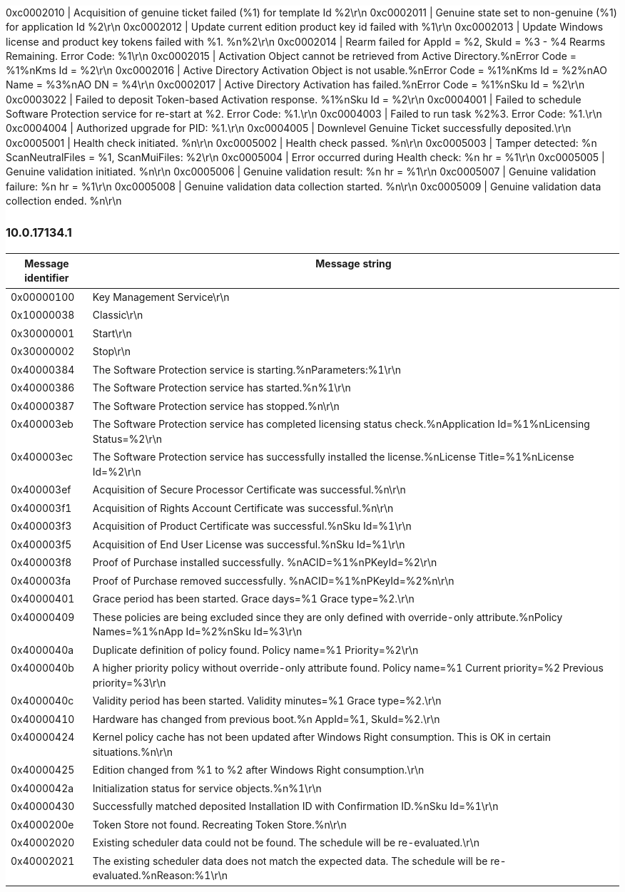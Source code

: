 0xc0002010 | Acquisition of genuine ticket failed (%1) for template Id %2\r\n
0xc0002011 | Genuine state set to non-genuine (%1) for application Id %2\r\n
0xc0002012 | Update current edition product key id failed with %1\r\n
0xc0002013 | Update Windows license and product key tokens failed with %1. %n%2\r\n
0xc0002014 | Rearm failed for AppId = %2, SkuId = %3 - %4 Rearms Remaining.  Error Code: %1\r\n
0xc0002015 | Activation Object cannot be retrieved from Active Directory.%nError Code = %1%nKms Id = %2\r\n
0xc0002016 | Active Directory Activation Object is not usable.%nError Code = %1%nKms Id = %2%nAO Name = %3%nAO DN = %4\r\n
0xc0002017 | Active Directory Activation has failed.%nError Code = %1%nSku Id = %2\r\n
0xc0003022 | Failed to deposit Token-based Activation response. %1%nSku Id = %2\r\n
0xc0004001 | Failed to schedule Software Protection service for re-start at %2. Error Code: %1.\r\n
0xc0004003 | Failed to run task %2\%3. Error Code: %1.\r\n
0xc0004004 | Authorized upgrade for PID: %1.\r\n
0xc0004005 | Downlevel Genuine Ticket successfully deposited.\r\n
0xc0005001 | Health check initiated. %n\r\n
0xc0005002 | Health check passed. %n\r\n
0xc0005003 | Tamper detected: %n ScanNeutralFiles = %1, ScanMuiFiles: %2\r\n
0xc0005004 | Error occurred during Health check: %n hr = %1\r\n
0xc0005005 | Genuine validation initiated. %n\r\n
0xc0005006 | Genuine validation result: %n hr = %1\r\n
0xc0005007 | Genuine validation failure: %n hr = %1\r\n
0xc0005008 | Genuine validation data collection started. %n\r\n
0xc0005009 | Genuine validation data collection ended. %n\r\n

### 10.0.17134.1

Message identifier | Message string
--- | ---
0x00000100 | Key Management Service\r\n
0x10000038 | Classic\r\n
0x30000001 | Start\r\n
0x30000002 | Stop\r\n
0x40000384 | The Software Protection service is starting.%nParameters:%1\r\n
0x40000386 | The Software Protection service has started.%n%1\r\n
0x40000387 | The Software Protection service has stopped.%n\r\n
0x400003eb | The Software Protection service has completed licensing status check.%nApplication Id=%1%nLicensing Status=%2\r\n
0x400003ec | The Software Protection service has successfully installed the license.%nLicense Title=%1%nLicense Id=%2\r\n
0x400003ef | Acquisition of Secure Processor Certificate was successful.%n\r\n
0x400003f1 | Acquisition of Rights Account Certificate was successful.%n\r\n
0x400003f3 | Acquisition of Product Certificate was successful.%nSku Id=%1\r\n
0x400003f5 | Acquisition of End User License was successful.%nSku Id=%1\r\n
0x400003f8 | Proof of Purchase installed successfully. %nACID=%1%nPKeyId=%2\r\n
0x400003fa | Proof of Purchase removed successfully. %nACID=%1%nPKeyId=%2%n\r\n
0x40000401 | Grace period has been started. Grace days=%1  Grace type=%2.\r\n
0x40000409 | These policies are being excluded since they are only defined with override-only attribute.%nPolicy Names=%1%nApp Id=%2%nSku Id=%3\r\n
0x4000040a | Duplicate definition of policy found. Policy name=%1  Priority=%2\r\n
0x4000040b | A higher priority policy without override-only attribute found. Policy name=%1  Current priority=%2  Previous priority=%3\r\n
0x4000040c | Validity period has been started. Validity minutes=%1  Grace type=%2.\r\n
0x40000410 | Hardware has changed from previous boot.%n AppId=%1, SkuId=%2.\r\n
0x40000424 | Kernel policy cache has not been updated after Windows Right consumption. This is OK in certain situations.%n\r\n
0x40000425 | Edition changed from %1 to %2 after Windows Right consumption.\r\n
0x4000042a | Initialization status for service objects.%n%1\r\n
0x40000430 | Successfully matched deposited Installation ID with Confirmation ID.%nSku Id=%1\r\n
0x4000200e | Token Store not found. Recreating Token Store.%n\r\n
0x40002020 | Existing scheduler data could not be found.  The schedule will be re-evaluated.\r\n
0x40002021 | The existing scheduler data does not match the expected data.  The schedule will be re-evaluated.%nReason:%1\r\n